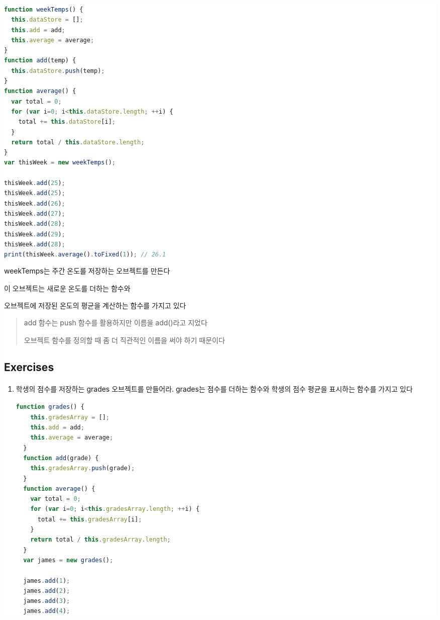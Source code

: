 

```js
function weekTemps() {
  this.dataStore = [];
  this.add = add;
  this.average = average;
}
function add(temp) {
  this.dataStore.push(temp);
}
function average() {
  var total = 0;
  for (var i=0; i<this.dataStore.length; ++i) {
    total += this.dataStore[i];
  }
  return total / this.dataStore.length;
}
var thisWeek = new weekTemps();

thisWeek.add(25);
thisWeek.add(25);
thisWeek.add(26);
thisWeek.add(27);
thisWeek.add(28);
thisWeek.add(29);
thisWeek.add(28);
print(thisWeek.average().toFixed(1)); // 26.1
```

weekTemps는 주간 온도를 저장하는 오브젝트를 만든다 

이 오브젝트는 새로운 온도를 더하는 함수와 

오브젝트에 저장된 온도의 평균을 계산하는 함수를 가지고 있다

> add 함수는 push 함수를 활용하지만 이름을 add()라고 지었다
>
> 오브젝트 함수를 정의할 때 좀 더 직관적인 이름을 써야 하기 때문이다



## Exercises

1. 학생의 점수를 저장하는 grades 오브젝트를 만들어라. grades는 점수를 더하는 함수와 학생의 점수 평균을 표시하는 함수를 가지고 있다

   ```js
   function grades() {
       this.gradesArray = [];
       this.add = add;
       this.average = average;
     }
     function add(grade) {
       this.gradesArray.push(grade);
     }
     function average() {
       var total = 0;
       for (var i=0; i<this.gradesArray.length; ++i) {
         total += this.gradesArray[i];
       }
       return total / this.gradesArray.length;
     }
     var james = new grades();
     
     james.add(1);
     james.add(2);
     james.add(3);
     james.add(4);
   ```